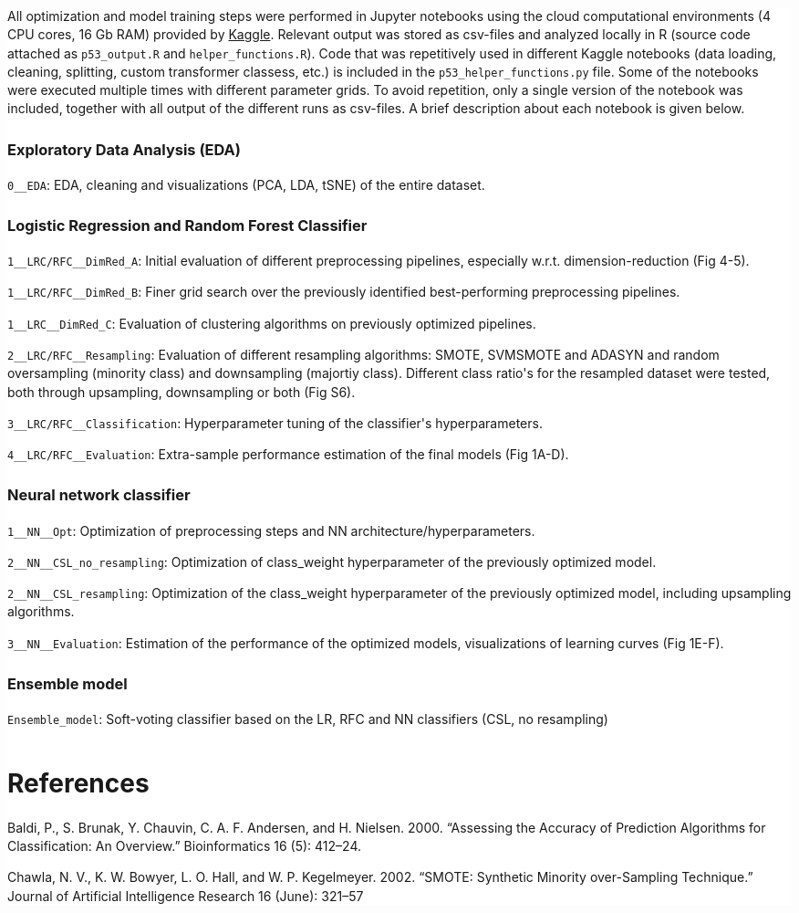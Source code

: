 All optimization and model training steps were performed in Jupyter notebooks using the cloud computational environments (4 CPU cores, 16 Gb RAM) provided by [Kaggle](https://www.kaggle.com/). Relevant output was stored as csv-files and analyzed locally in R (source code attached as `p53_output.R` and `helper_functions.R`). Code that was repetitively used in different Kaggle notebooks (data loading, cleaning, splitting, custom transformer classess, etc.) is included in the `p53_helper_functions.py` file. Some of the notebooks were executed multiple times with different parameter grids. To avoid repetition, only a single version of the notebook was included, together with all output of the different runs as csv-files. A brief description about each notebook is given below.

### Exploratory Data Analysis (EDA)

`0__EDA`: EDA, cleaning and visualizations (PCA, LDA, tSNE) of the entire dataset.

### Logistic Regression and Random Forest Classifier

`1__LRC/RFC__DimRed_A`: Initial evaluation of different preprocessing pipelines, especially w.r.t. dimension-reduction (Fig 4-5).
	
`1__LRC/RFC__DimRed_B`:	Finer grid search over the previously identified best-performing preprocessing pipelines.
	
`1__LRC__DimRed_C`: Evaluation of clustering algorithms on previously optimized pipelines.

`2__LRC/RFC__Resampling`:	Evaluation of different resampling algorithms: SMOTE, SVMSMOTE and ADASYN and random oversampling (minority class) and downsampling (majortiy class). Different class ratio's for the resampled dataset were tested, both through upsampling, downsampling or both (Fig S6).

`3__LRC/RFC__Classification`:	Hyperparameter tuning of the classifier's hyperparameters.

`4__LRC/RFC__Evaluation`:	Extra-sample performance estimation of the final models (Fig 1A-D).

### Neural network classifier

`1__NN__Opt`:	Optimization of preprocessing steps and NN architecture/hyperparameters.
	
`2__NN__CSL_no_resampling`:	Optimization of class_weight hyperparameter of the previously optimized model.
	
`2__NN__CSL_resampling`: Optimization of the class_weight hyperparameter of the previously optimized model, including upsampling algorithms.

`3__NN__Evaluation`: Estimation of the performance of the optimized models, visualizations of learning curves (Fig 1E-F).

### Ensemble model

`Ensemble_model`: Soft-voting classifier based on the LR, RFC and NN classifiers (CSL, no resampling)

# References

Baldi, P., S. Brunak, Y. Chauvin, C. A. F. Andersen, and H. Nielsen. 2000. “Assessing the Accuracy of Prediction Algorithms for Classification: An Overview.” Bioinformatics 16 (5): 412–24.

Chawla, N. V., K. W. Bowyer, L. O. Hall, and W. P. Kegelmeyer. 2002. “SMOTE: Synthetic Minority over-Sampling Technique.” Journal of Artificial Intelligence Research 16 (June): 321–57
